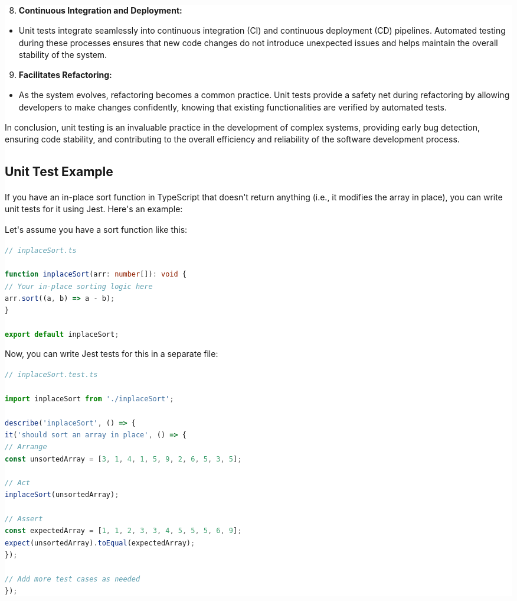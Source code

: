 8. **Continuous Integration and Deployment:**  
- Unit tests integrate seamlessly into continuous integration (CI) and continuous deployment (CD) pipelines. Automated testing during these processes ensures that new code changes do not introduce unexpected issues and helps maintain the overall stability of the system.  
  
9. **Facilitates Refactoring:**  
- As the system evolves, refactoring becomes a common practice. Unit tests provide a safety net during refactoring by allowing developers to make changes confidently, knowing that existing functionalities are verified by automated tests.  
  
In conclusion, unit testing is an invaluable practice in the development of complex systems, providing early bug detection, ensuring code stability, and contributing to the overall efficiency and reliability of the software development process.

## Unit Test Example

If you have an in-place sort function in TypeScript that doesn't return anything (i.e., it modifies the array in place), you can write unit tests for it using Jest. Here's an example:  
  
Let's assume you have a sort function like this:  
  
```typescript  
// inplaceSort.ts  
  
function inplaceSort(arr: number[]): void {  
// Your in-place sorting logic here  
arr.sort((a, b) => a - b);  
}  
  
export default inplaceSort;  
```  
  
Now, you can write Jest tests for this in a separate file:  
  
```typescript  
// inplaceSort.test.ts  
  
import inplaceSort from './inplaceSort';  
  
describe('inplaceSort', () => {  
it('should sort an array in place', () => {  
// Arrange  
const unsortedArray = [3, 1, 4, 1, 5, 9, 2, 6, 5, 3, 5];  
  
// Act  
inplaceSort(unsortedArray);  
  
// Assert  
const expectedArray = [1, 1, 2, 3, 3, 4, 5, 5, 5, 6, 9];  
expect(unsortedArray).toEqual(expectedArray);  
});  
  
// Add more test cases as needed  
});  
```  
  